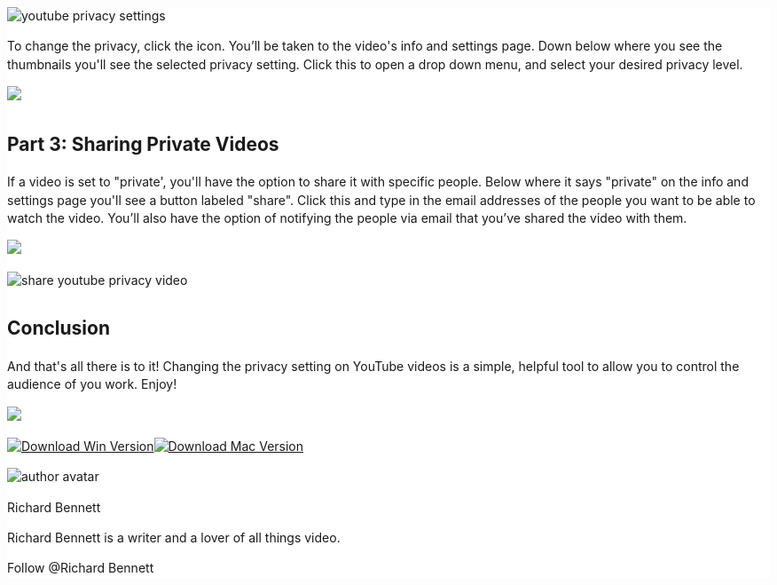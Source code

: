 ![youtube privacy settings](https://images.wondershare.com/filmora/article-images/unlisted-video.JPG)

 To change the privacy, click the icon. You’ll be taken to the video's info and settings page. Down below where you see the thumbnails you'll see the selected privacy setting. Click this to open a drop down menu, and select your desired privacy level.


<a href="https://shop.systoolsgroup.com/affiliate.php?ACCOUNT=SYSTOOBY&AFFILIATE=108875&PATH=https%3A%2F%2Fwww.systoolsgroup.com%3FAFFILIATE%3D108875%26RESOURCE%3DSysTools%2BSQL%2BRecovery"><img src="https://www.systoolsgroup.com/box/sql-recovery.png" border="0"></a>

## Part 3: Sharing Private Videos

 If a video is set to "private', you'll have the option to share it with specific people. Below where it says "private" on the info and settings page you'll see a button labeled "share". Click this and type in the email addresses of the people you want to be able to watch the video. You’ll also have the option of notifying the people via email that you’ve shared the video with them.


<a href="https://store.revouninstaller.com/order/checkout.php?PRODS=27889512&QTY=1&AFFILIATE=108875&CART=1"><img src="https://secure.avangate.com/images/merchant/4282ec8de8c9be897e7aff4aa231b1a4/728__90.jpg" border="0"></a>

![share youtube privacy video](https://images.wondershare.com/filmora/article-images/share-private-video.JPG)

## Conclusion

 And that's all there is to it! Changing the privacy setting on YouTube videos is a simple, helpful tool to allow you to control the audience of you work. Enjoy!


<a href="https://shop.mondly.com/affiliate.php?ACCOUNT=ATISTUDI&AFFILIATE=108875&PATH=https%3A%2F%2Fwww.mondly.com%3FAFFILIATE%3D108875%26RESOURCE%3D%2BGeneral%2B970x90%2B"><img src="https://secure.avangate.com/images/merchant/69c418c33ec2e1a4267fa9bb77fa1428/general-970x90.gif" border="0"></a>

[![Download Win Version](https://images.wondershare.com/filmora/guide/download-btn-win.jpg)](https://tools.techidaily.com/wondershare/filmora/download/)[![Download Mac Version](https://images.wondershare.com/filmora/guide/download-btn-mac.jpg)](https://tools.techidaily.com/wondershare/filmora/download/)

![author avatar](https://images.wondershare.com/filmora/article-images/richard-bennett.jpg)

Richard Bennett

Richard Bennett is a writer and a lover of all things video.

Follow @Richard Bennett


<ins class="adsbygoogle"
     style="display:block"
     data-ad-format="autorelaxed"
     data-ad-client="ca-pub-7571918770474297"
     data-ad-slot="1223367746"></ins>



<ins class="adsbygoogle"
     style="display:block"
     data-ad-client="ca-pub-7571918770474297"
     data-ad-slot="8358498916"
     data-ad-format="auto"
     data-full-width-responsive="true"></ins>
